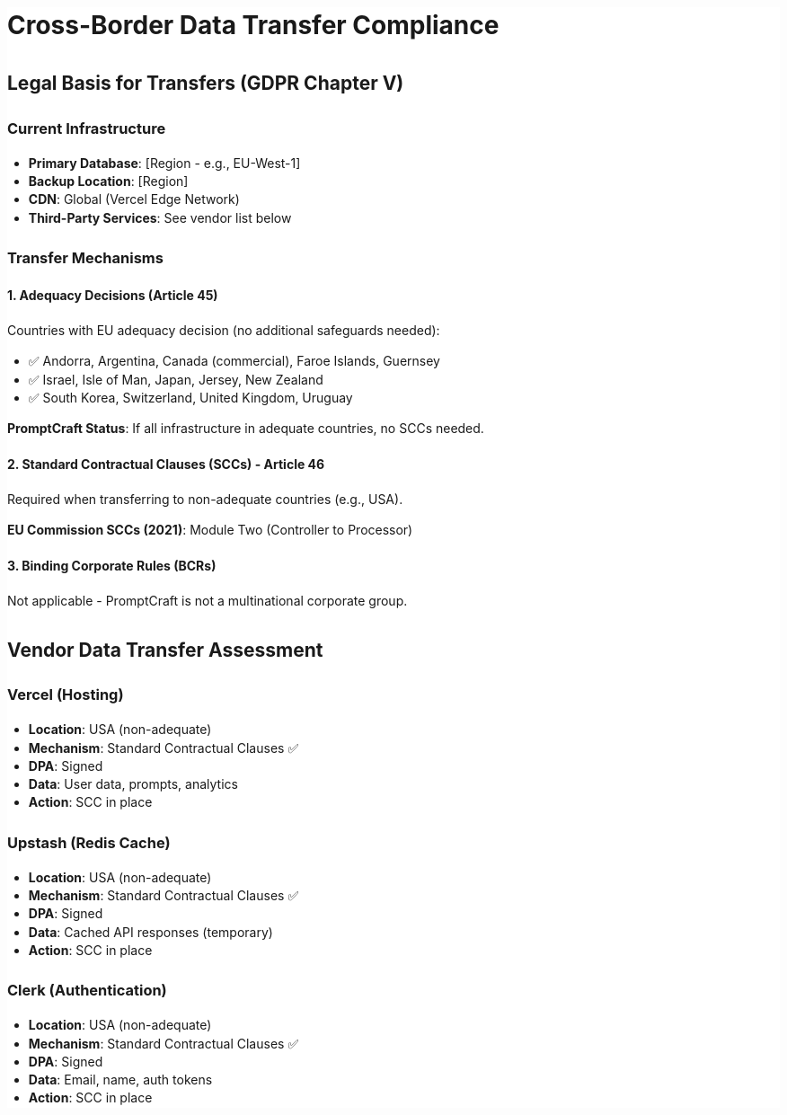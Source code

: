 # Cross-Border Data Transfer Compliance

## Legal Basis for Transfers (GDPR Chapter V)

### Current Infrastructure
- **Primary Database**: [Region - e.g., EU-West-1]
- **Backup Location**: [Region]
- **CDN**: Global (Vercel Edge Network)
- **Third-Party Services**: See vendor list below

### Transfer Mechanisms

#### 1. Adequacy Decisions (Article 45)
Countries with EU adequacy decision (no additional safeguards needed):
- ✅ Andorra, Argentina, Canada (commercial), Faroe Islands, Guernsey
- ✅ Israel, Isle of Man, Japan, Jersey, New Zealand
- ✅ South Korea, Switzerland, United Kingdom, Uruguay

**PromptCraft Status**: If all infrastructure in adequate countries, no SCCs needed.

#### 2. Standard Contractual Clauses (SCCs) - Article 46
Required when transferring to non-adequate countries (e.g., USA).

**EU Commission SCCs (2021)**: Module Two (Controller to Processor)

#### 3. Binding Corporate Rules (BCRs)
Not applicable - PromptCraft is not a multinational corporate group.

## Vendor Data Transfer Assessment

### Vercel (Hosting)
- **Location**: USA (non-adequate)
- **Mechanism**: Standard Contractual Clauses ✅
- **DPA**: Signed
- **Data**: User data, prompts, analytics
- **Action**: SCC in place

### Upstash (Redis Cache)
- **Location**: USA (non-adequate)
- **Mechanism**: Standard Contractual Clauses ✅
- **DPA**: Signed
- **Data**: Cached API responses (temporary)
- **Action**: SCC in place

### Clerk (Authentication)
- **Location**: USA (non-adequate)
- **Mechanism**: Standard Contractual Clauses ✅
- **DPA**: Signed
- **Data**: Email, name, auth tokens
- **Action**: SCC in place
